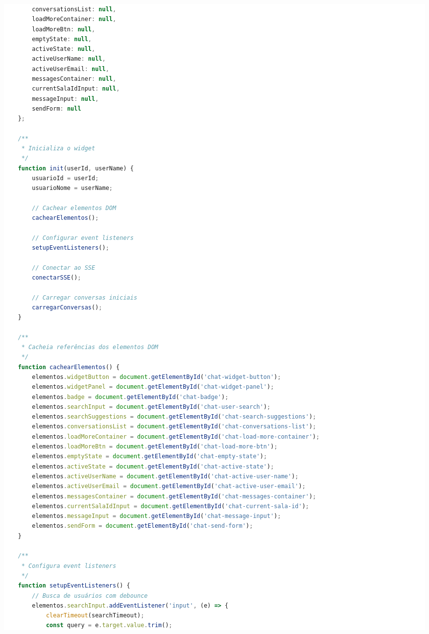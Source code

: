 ```javascript
        conversationsList: null,
        loadMoreContainer: null,
        loadMoreBtn: null,
        emptyState: null,
        activeState: null,
        activeUserName: null,
        activeUserEmail: null,
        messagesContainer: null,
        currentSalaIdInput: null,
        messageInput: null,
        sendForm: null
    };

    /**
     * Inicializa o widget
     */
    function init(userId, userName) {
        usuarioId = userId;
        usuarioNome = userName;

        // Cachear elementos DOM
        cachearElementos();

        // Configurar event listeners
        setupEventListeners();

        // Conectar ao SSE
        conectarSSE();

        // Carregar conversas iniciais
        carregarConversas();
    }

    /**
     * Cacheia referências dos elementos DOM
     */
    function cachearElementos() {
        elementos.widgetButton = document.getElementById('chat-widget-button');
        elementos.widgetPanel = document.getElementById('chat-widget-panel');
        elementos.badge = document.getElementById('chat-badge');
        elementos.searchInput = document.getElementById('chat-user-search');
        elementos.searchSuggestions = document.getElementById('chat-search-suggestions');
        elementos.conversationsList = document.getElementById('chat-conversations-list');
        elementos.loadMoreContainer = document.getElementById('chat-load-more-container');
        elementos.loadMoreBtn = document.getElementById('chat-load-more-btn');
        elementos.emptyState = document.getElementById('chat-empty-state');
        elementos.activeState = document.getElementById('chat-active-state');
        elementos.activeUserName = document.getElementById('chat-active-user-name');
        elementos.activeUserEmail = document.getElementById('chat-active-user-email');
        elementos.messagesContainer = document.getElementById('chat-messages-container');
        elementos.currentSalaIdInput = document.getElementById('chat-current-sala-id');
        elementos.messageInput = document.getElementById('chat-message-input');
        elementos.sendForm = document.getElementById('chat-send-form');
    }

    /**
     * Configura event listeners
     */
    function setupEventListeners() {
        // Busca de usuários com debounce
        elementos.searchInput.addEventListener('input', (e) => {
            clearTimeout(searchTimeout);
            const query = e.target.value.trim();
```